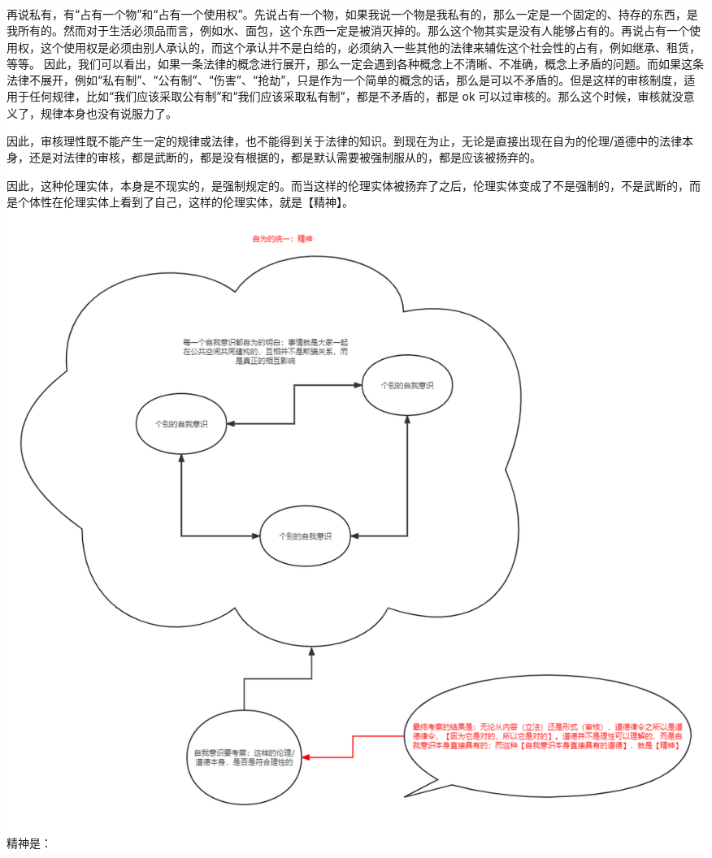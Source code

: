 再说私有，有“占有一个物”和“占有一个使用权”。先说占有一个物，如果我说一个物是我私有的，那么一定是一个固定的、持存的东西，是我所有的。然而对于生活必须品而言，例如水、面包，这个东西一定是被消灭掉的。那么这个物其实是没有人能够占有的。再说占有一个使用权，这个使用权是必须由别人承认的，而这个承认并不是白给的，必须纳入一些其他的法律来辅佐这个社会性的占有，例如继承、租赁，等等。
因此，我们可以看出，如果一条法律的概念进行展开，那么一定会遇到各种概念上不清晰、不准确，概念上矛盾的问题。而如果这条法律不展开，例如“私有制”、“公有制”、“伤害”、“抢劫”，只是作为一个简单的概念的话，那么是可以不矛盾的。但是这样的审核制度，适用于任何规律，比如“我们应该采取公有制”和“我们应该采取私有制”，都是不矛盾的，都是 ok 可以过审核的。那么这个时候，审核就没意义了，规律本身也没有说服力了。

因此，审核理性既不能产生一定的规律或法律，也不能得到关于法律的知识。到现在为止，无论是直接出现在自为的伦理/道德中的法律本身，还是对法律的审核，都是武断的，都是没有根据的，都是默认需要被强制服从的，都是应该被扬弃的。

因此，这种伦理实体，本身是不现实的，是强制规定的。而当这样的伦理实体被扬弃了之后，伦理实体变成了不是强制的，不是武断的，而是个体性在伦理实体上看到了自己，这样的伦理实体，就是【精神】。
​
![](images/lixing-33.png)

精神是：
